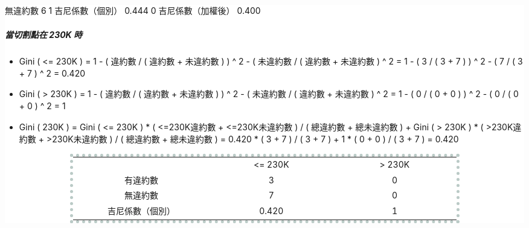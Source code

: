 <td>無違約數											</td>
<td>6												</td>
<td>1												</td>

</tr>
<tr>

<td>吉尼係數（個別）									</td>
<td>0.444											</td>
<td>0												</td>

</tr>
<tr>

<td>吉尼係數（加權後）								</td>
<td colspan="2">0.400								</td>

</tr>
</table></center>

##### 當切割點在 230K 時

- Gini ( <= 230K ) = 1 - ( 違約數 / ( 違約數 + 未違約數 ) ) ^ 2 - ( 未違約數 / ( 違約數 + 未違約數 ) ^ 2 = 1 - ( 3 / ( 3 + 7 ) ) ^ 2 - ( 7 / ( 3 + 7 ) ^ 2 = 0.420

- Gini ( > 230K ) = 1 - ( 違約數 / ( 違約數 + 未違約數 ) ) ^ 2 - ( 未違約數 / ( 違約數 + 未違約數 ) ^ 2 = 1 - ( 0 / ( 0 + 0 ) ) ^ 2 - ( 0 / ( 0 + 0 ) ^ 2 = 1

- Gini ( 230K ) = Gini ( <= 230K ) * ( <=230K違約數 + <=230K未違約數 ) / ( 總違約數 + 總未違約數 ) + Gini ( > 230K ) * ( >230K違約數 + >230K未違約數 ) / ( 總違約數 + 總未違約數 ) = 0.420 * ( 3 + 7 ) / ( 3 + 7 ) + 1 * ( 0 + 0 ) / ( 3 + 7 ) = 0.420

<center><table style="width:75%; text-align:center; vertical-align:middle; border: 5px dotted #BACAC6;">
<tr>

<td style="width:10%;">								</td>
<td style="width:9%;"><= 230K						</td>
<td style="width:9%;">> 230K						</td>

</tr>
<tr>

<td>有違約數											</td>
<td>3												</td>
<td>0												</td>

</tr>
<tr>

<td>無違約數											</td>
<td>7												</td>
<td>0												</td>

</tr>
<tr>

<td>吉尼係數（個別）									</td>
<td>0.420											</td>
<td>1												</td>
